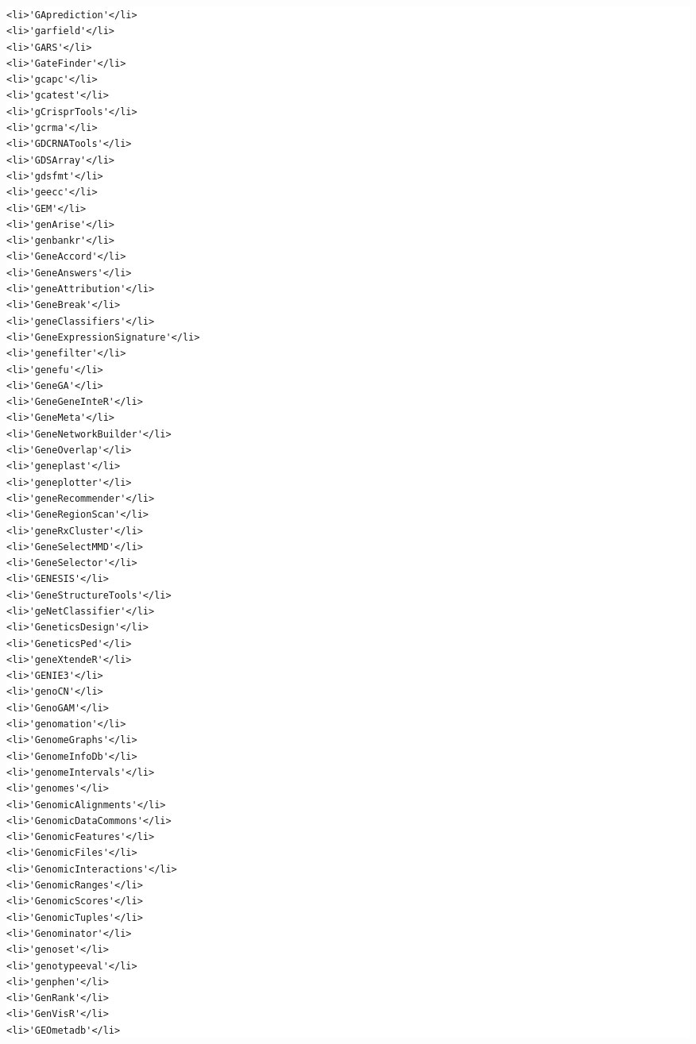 	<li>'GAprediction'</li>
	<li>'garfield'</li>
	<li>'GARS'</li>
	<li>'GateFinder'</li>
	<li>'gcapc'</li>
	<li>'gcatest'</li>
	<li>'gCrisprTools'</li>
	<li>'gcrma'</li>
	<li>'GDCRNATools'</li>
	<li>'GDSArray'</li>
	<li>'gdsfmt'</li>
	<li>'geecc'</li>
	<li>'GEM'</li>
	<li>'genArise'</li>
	<li>'genbankr'</li>
	<li>'GeneAccord'</li>
	<li>'GeneAnswers'</li>
	<li>'geneAttribution'</li>
	<li>'GeneBreak'</li>
	<li>'geneClassifiers'</li>
	<li>'GeneExpressionSignature'</li>
	<li>'genefilter'</li>
	<li>'genefu'</li>
	<li>'GeneGA'</li>
	<li>'GeneGeneInteR'</li>
	<li>'GeneMeta'</li>
	<li>'GeneNetworkBuilder'</li>
	<li>'GeneOverlap'</li>
	<li>'geneplast'</li>
	<li>'geneplotter'</li>
	<li>'geneRecommender'</li>
	<li>'GeneRegionScan'</li>
	<li>'geneRxCluster'</li>
	<li>'GeneSelectMMD'</li>
	<li>'GeneSelector'</li>
	<li>'GENESIS'</li>
	<li>'GeneStructureTools'</li>
	<li>'geNetClassifier'</li>
	<li>'GeneticsDesign'</li>
	<li>'GeneticsPed'</li>
	<li>'geneXtendeR'</li>
	<li>'GENIE3'</li>
	<li>'genoCN'</li>
	<li>'GenoGAM'</li>
	<li>'genomation'</li>
	<li>'GenomeGraphs'</li>
	<li>'GenomeInfoDb'</li>
	<li>'genomeIntervals'</li>
	<li>'genomes'</li>
	<li>'GenomicAlignments'</li>
	<li>'GenomicDataCommons'</li>
	<li>'GenomicFeatures'</li>
	<li>'GenomicFiles'</li>
	<li>'GenomicInteractions'</li>
	<li>'GenomicRanges'</li>
	<li>'GenomicScores'</li>
	<li>'GenomicTuples'</li>
	<li>'Genominator'</li>
	<li>'genoset'</li>
	<li>'genotypeeval'</li>
	<li>'genphen'</li>
	<li>'GenRank'</li>
	<li>'GenVisR'</li>
	<li>'GEOmetadb'</li>